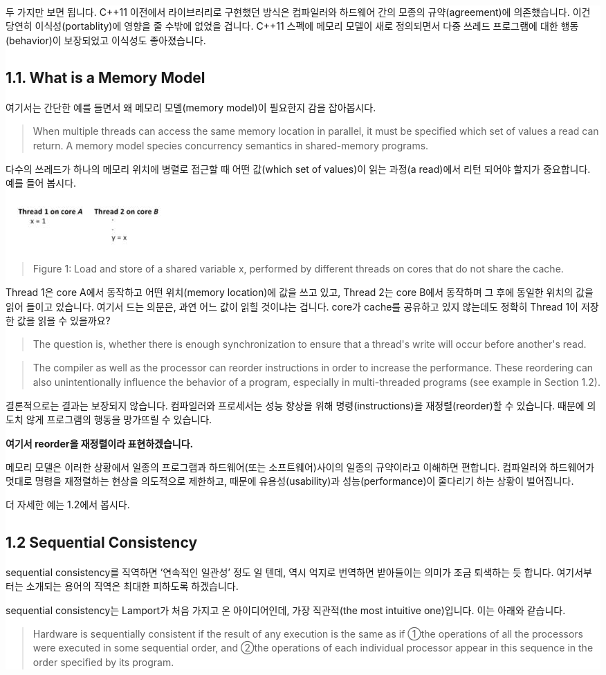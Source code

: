 두 가지만 보면 됩니다. C++11 이전에서 라이브러리로 구현했던 방식은 컴파일러와 하드웨어 간의 모종의 규약(agreement)에 의존했습니다. 이건 당연히 이식성(portablity)에 영향을 줄 수밖에 없었을 겁니다. C++11 스펙에 메모리 모델이 새로 정의되면서 다중 쓰레드 프로그램에 대한 행동(behavior)이 보장되었고 이식성도 좋아졌습니다. 

## 1.1. What is a Memory Model

여기서는 간단한 예를 들면서 왜 메모리 모델(memory model)이 필요한지 감을 잡아봅시다.

> When multiple threads can access the same memory location in parallel, it must be specified which set of values a read can return. A memory model species concurrency semantics in shared-memory programs. 

다수의 쓰레드가 하나의 메모리 위치에 병렬로 접근할 때 어떤 값(which set of values)이 읽는 과정(a read)에서 리턴 되어야 할지가 중요합니다. 예를 들어 봅시다. 

![figure](/assets/posts/2019-04-11-concurrency-introduction-part-3-2/2019-04-11-00.jpg)

> Figure 1: Load and store of a shared variable x, performed by different threads on cores that do not share the cache.

Thread 1은 core A에서 동작하고 어떤 위치(memory location)에 값을 쓰고 있고, Thread 2는 core B에서 동작하며 그 후에 동일한 위치의 값을 읽어 들이고 있습니다. 여기서 드는 의문은, 과연 어느 값이 읽힐 것이냐는 겁니다. core가 cache를 공유하고 있지 않는데도 정확히 Thread 1이 저장한 값을 읽을 수 있을까요?

> The question is, whether there is enough synchronization to ensure that a thread's write will occur before another's read.

> The compiler as well as the processor can reorder instructions in order to increase the performance. These reordering can also unintentionally influence the behavior of a program, especially in multi-threaded programs (see example in Section 1.2).

결론적으로는 결과는 보장되지 않습니다. 컴파일러와 프로세서는 성능 향상을 위해 명령(instructions)을 재정렬(reorder)할 수 있습니다. 때문에 의도치 않게 프로그램의 행동을 망가뜨릴 수 있습니다. 

**여기서 reorder을 재정렬이라 표현하겠습니다.**

메모리 모델은 이러한 상황에서 일종의 프로그램과 하드웨어(또는 소프트웨어)사이의 일종의 규약이라고 이해하면 편합니다. 컴파일러와 하드웨어가 멋대로 명령을 재정렬하는 현상을 의도적으로 제한하고, 때문에 유용성(usability)과 성능(performance)이 줄다리기 하는 상황이 벌어집니다. 

더 자세한 예는 1.2에서 봅시다. 


## 1.2 Sequential Consistency

sequential consistency를 직역하면 ‘연속적인 일관성’ 정도 일 텐데, 역시 억지로 번역하면 받아들이는 의미가 조금 퇴색하는 듯 합니다. 여기서부터는 소개되는 용어의 직역은 최대한 피하도록 하겠습니다.

sequential consistency는 Lamport가 처음 가지고 온 아이디어인데, 가장 직관적(the most intuitive one)입니다. 이는 아래와 같습니다.

> Hardware is sequentially consistent if the result of any execution is the same as if ①the operations of all the processors were executed in some sequential order, and ②the operations of each individual processor appear in this sequence in the order specified by its program.
